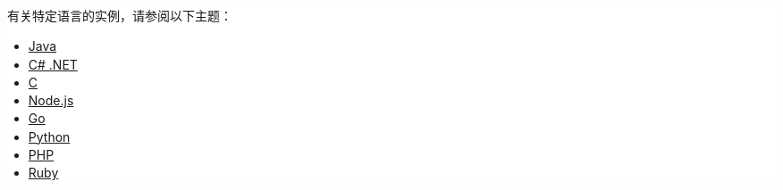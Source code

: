 有关特定语言的实例，请参阅以下主题：

- [Java](https://www.aerospike.com/docs/client/java/examples/application/batch.html)
- [C# .NET](https://www.aerospike.com/docs/client/csharp/examples/application/batch.html)
- [C](https://www.aerospike.com/docs/client/c/usage/kvs/batch.html)
- [Node.js](https://www.aerospike.com/docs/client/nodejs/usage/kvs/read.html)
- [Go](https://www.aerospike.com/docs/client/go/usage/kvs/batch.html)
- [Python](https://www.aerospike.com/docs/client/python/usage/kvs/read.html#running-batch-operations)
- [PHP](https://www.aerospike.com/docs/client/php/usage/kvs/read.html#batch-operations)
- [Ruby](https://www.aerospike.com/docs/client/ruby/usage/kvs/batch.html)